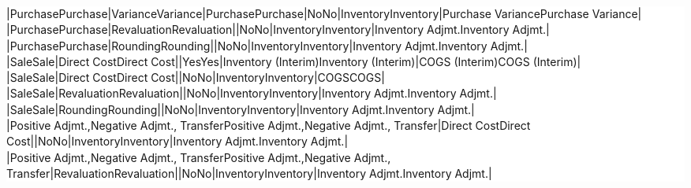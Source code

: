 |<span data-ttu-id="04d2b-129">Purchase</span><span class="sxs-lookup"><span data-stu-id="04d2b-129">Purchase</span></span>|<span data-ttu-id="04d2b-130">Variance</span><span class="sxs-lookup"><span data-stu-id="04d2b-130">Variance</span></span>|<span data-ttu-id="04d2b-131">Purchase</span><span class="sxs-lookup"><span data-stu-id="04d2b-131">Purchase</span></span>|<span data-ttu-id="04d2b-132">No</span><span class="sxs-lookup"><span data-stu-id="04d2b-132">No</span></span>|<span data-ttu-id="04d2b-133">Inventory</span><span class="sxs-lookup"><span data-stu-id="04d2b-133">Inventory</span></span>|<span data-ttu-id="04d2b-134">Purchase Variance</span><span class="sxs-lookup"><span data-stu-id="04d2b-134">Purchase Variance</span></span>|  
|<span data-ttu-id="04d2b-135">Purchase</span><span class="sxs-lookup"><span data-stu-id="04d2b-135">Purchase</span></span>|<span data-ttu-id="04d2b-136">Revaluation</span><span class="sxs-lookup"><span data-stu-id="04d2b-136">Revaluation</span></span>||<span data-ttu-id="04d2b-137">No</span><span class="sxs-lookup"><span data-stu-id="04d2b-137">No</span></span>|<span data-ttu-id="04d2b-138">Inventory</span><span class="sxs-lookup"><span data-stu-id="04d2b-138">Inventory</span></span>|<span data-ttu-id="04d2b-139">Inventory Adjmt.</span><span class="sxs-lookup"><span data-stu-id="04d2b-139">Inventory Adjmt.</span></span>|  
|<span data-ttu-id="04d2b-140">Purchase</span><span class="sxs-lookup"><span data-stu-id="04d2b-140">Purchase</span></span>|<span data-ttu-id="04d2b-141">Rounding</span><span class="sxs-lookup"><span data-stu-id="04d2b-141">Rounding</span></span>||<span data-ttu-id="04d2b-142">No</span><span class="sxs-lookup"><span data-stu-id="04d2b-142">No</span></span>|<span data-ttu-id="04d2b-143">Inventory</span><span class="sxs-lookup"><span data-stu-id="04d2b-143">Inventory</span></span>|<span data-ttu-id="04d2b-144">Inventory Adjmt.</span><span class="sxs-lookup"><span data-stu-id="04d2b-144">Inventory Adjmt.</span></span>|  
|<span data-ttu-id="04d2b-145">Sale</span><span class="sxs-lookup"><span data-stu-id="04d2b-145">Sale</span></span>|<span data-ttu-id="04d2b-146">Direct Cost</span><span class="sxs-lookup"><span data-stu-id="04d2b-146">Direct Cost</span></span>||<span data-ttu-id="04d2b-147">Yes</span><span class="sxs-lookup"><span data-stu-id="04d2b-147">Yes</span></span>|<span data-ttu-id="04d2b-148">Inventory  (Interim)</span><span class="sxs-lookup"><span data-stu-id="04d2b-148">Inventory  (Interim)</span></span>|<span data-ttu-id="04d2b-149">COGS (Interim)</span><span class="sxs-lookup"><span data-stu-id="04d2b-149">COGS (Interim)</span></span>|  
|<span data-ttu-id="04d2b-150">Sale</span><span class="sxs-lookup"><span data-stu-id="04d2b-150">Sale</span></span>|<span data-ttu-id="04d2b-151">Direct Cost</span><span class="sxs-lookup"><span data-stu-id="04d2b-151">Direct Cost</span></span>||<span data-ttu-id="04d2b-152">No</span><span class="sxs-lookup"><span data-stu-id="04d2b-152">No</span></span>|<span data-ttu-id="04d2b-153">Inventory</span><span class="sxs-lookup"><span data-stu-id="04d2b-153">Inventory</span></span>|<span data-ttu-id="04d2b-154">COGS</span><span class="sxs-lookup"><span data-stu-id="04d2b-154">COGS</span></span>|  
|<span data-ttu-id="04d2b-155">Sale</span><span class="sxs-lookup"><span data-stu-id="04d2b-155">Sale</span></span>|<span data-ttu-id="04d2b-156">Revaluation</span><span class="sxs-lookup"><span data-stu-id="04d2b-156">Revaluation</span></span>||<span data-ttu-id="04d2b-157">No</span><span class="sxs-lookup"><span data-stu-id="04d2b-157">No</span></span>|<span data-ttu-id="04d2b-158">Inventory</span><span class="sxs-lookup"><span data-stu-id="04d2b-158">Inventory</span></span>|<span data-ttu-id="04d2b-159">Inventory Adjmt.</span><span class="sxs-lookup"><span data-stu-id="04d2b-159">Inventory Adjmt.</span></span>|  
|<span data-ttu-id="04d2b-160">Sale</span><span class="sxs-lookup"><span data-stu-id="04d2b-160">Sale</span></span>|<span data-ttu-id="04d2b-161">Rounding</span><span class="sxs-lookup"><span data-stu-id="04d2b-161">Rounding</span></span>||<span data-ttu-id="04d2b-162">No</span><span class="sxs-lookup"><span data-stu-id="04d2b-162">No</span></span>|<span data-ttu-id="04d2b-163">Inventory</span><span class="sxs-lookup"><span data-stu-id="04d2b-163">Inventory</span></span>|<span data-ttu-id="04d2b-164">Inventory Adjmt.</span><span class="sxs-lookup"><span data-stu-id="04d2b-164">Inventory Adjmt.</span></span>|  
|<span data-ttu-id="04d2b-165">Positive Adjmt.,Negative Adjmt., Transfer</span><span class="sxs-lookup"><span data-stu-id="04d2b-165">Positive Adjmt.,Negative Adjmt., Transfer</span></span>|<span data-ttu-id="04d2b-166">Direct Cost</span><span class="sxs-lookup"><span data-stu-id="04d2b-166">Direct Cost</span></span>||<span data-ttu-id="04d2b-167">No</span><span class="sxs-lookup"><span data-stu-id="04d2b-167">No</span></span>|<span data-ttu-id="04d2b-168">Inventory</span><span class="sxs-lookup"><span data-stu-id="04d2b-168">Inventory</span></span>|<span data-ttu-id="04d2b-169">Inventory Adjmt.</span><span class="sxs-lookup"><span data-stu-id="04d2b-169">Inventory Adjmt.</span></span>|  
|<span data-ttu-id="04d2b-170">Positive Adjmt.,Negative Adjmt., Transfer</span><span class="sxs-lookup"><span data-stu-id="04d2b-170">Positive Adjmt.,Negative Adjmt., Transfer</span></span>|<span data-ttu-id="04d2b-171">Revaluation</span><span class="sxs-lookup"><span data-stu-id="04d2b-171">Revaluation</span></span>||<span data-ttu-id="04d2b-172">No</span><span class="sxs-lookup"><span data-stu-id="04d2b-172">No</span></span>|<span data-ttu-id="04d2b-173">Inventory</span><span class="sxs-lookup"><span data-stu-id="04d2b-173">Inventory</span></span>|<span data-ttu-id="04d2b-174">Inventory Adjmt.</span><span class="sxs-lookup"><span data-stu-id="04d2b-174">Inventory Adjmt.</span></span>|  